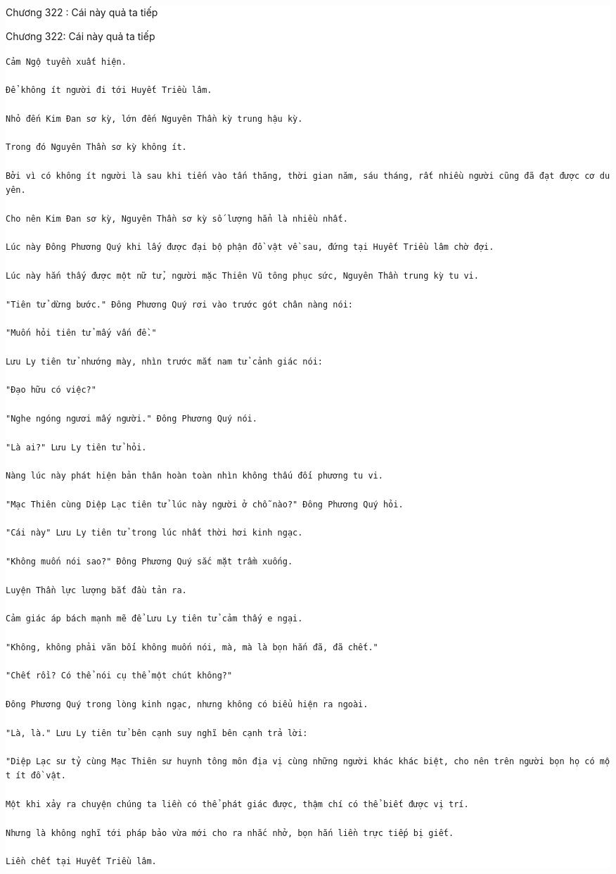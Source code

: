 




Chương 322 : Cái này quả ta tiếp


Chương 322: Cái này quả ta tiếp

	Cảm Ngộ tuyền xuất hiện.

	Để không ít người đi tới Huyết Triều lâm.

	Nhỏ đến Kim Đan sơ kỳ, lớn đến Nguyên Thần kỳ trung hậu kỳ.

	Trong đó Nguyên Thần sơ kỳ không ít.

	Bởi vì có không ít người là sau khi tiến vào tấn thăng, thời gian năm, sáu tháng, rất nhiều người cũng đã đạt được cơ duyên.

	Cho nên Kim Đan sơ kỳ, Nguyên Thần sơ kỳ số lượng hẳn là nhiều nhất.

	Lúc này Đông Phương Quý khi lấy được đại bộ phận đồ vật về sau, đứng tại Huyết Triều lâm chờ đợi.

	Lúc này hắn thấy được một nữ tử, người mặc Thiên Vũ tông phục sức, Nguyên Thần trung kỳ tu vi.

	"Tiên tử dừng bước." Đông Phương Quý rơi vào trước gót chân nàng nói:

	"Muốn hỏi tiên tử mấy vấn đề."

	Lưu Ly tiên tử nhướng mày, nhìn trước mắt nam tử cảnh giác nói:

	"Đạo hữu có việc?"

	"Nghe ngóng ngươi mấy người." Đông Phương Quý nói.

	"Là ai?" Lưu Ly tiên tử hỏi.

	Nàng lúc này phát hiện bản thân hoàn toàn nhìn không thấu đối phương tu vi.

	"Mạc Thiên cùng Diệp Lạc tiên tử lúc này người ở chỗ nào?" Đông Phương Quý hỏi.

	"Cái này" Lưu Ly tiên tử trong lúc nhất thời hơi kinh ngạc.

	"Không muốn nói sao?" Đông Phương Quý sắc mặt trầm xuống.

	Luyện Thần lực lượng bắt đầu tản ra.

	Cảm giác áp bách mạnh mẽ để Lưu Ly tiên tử cảm thấy e ngại.

	"Không, không phải vãn bối không muốn nói, mà, mà là bọn hắn đã, đã chết."

	"Chết rồi? Có thể nói cụ thể một chút không?"

	Đông Phương Quý trong lòng kinh ngạc, nhưng không có biểu hiện ra ngoài.

	"Là, là." Lưu Ly tiên tử bên cạnh suy nghĩ bên cạnh trả lời:

	"Diệp Lạc sư tỷ cùng Mạc Thiên sư huynh tông môn địa vị cùng những người khác khác biệt, cho nên trên người bọn họ có một ít đồ vật.

	Một khi xảy ra chuyện chúng ta liền có thể phát giác được, thậm chí có thể biết được vị trí.

	Nhưng là không nghĩ tới pháp bảo vừa mới cho ra nhắc nhở, bọn hắn liền trực tiếp bị giết.

	Liền chết tại Huyết Triều lâm.
